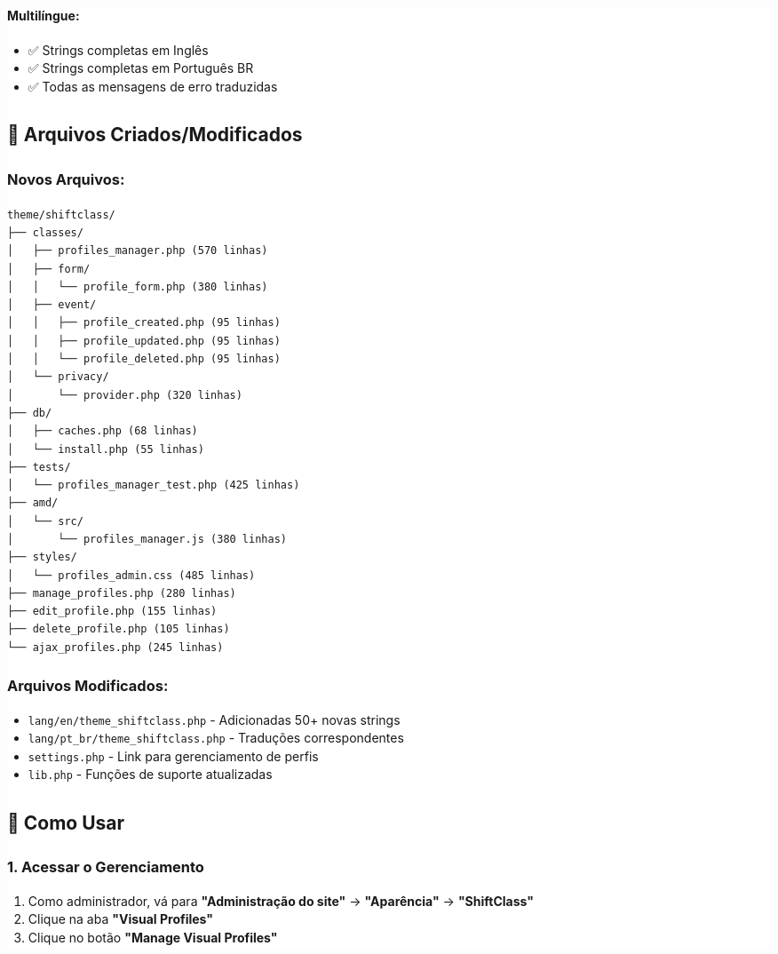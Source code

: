 #### Multilíngue:
- ✅ Strings completas em Inglês
- ✅ Strings completas em Português BR
- ✅ Todas as mensagens de erro traduzidas

## 📁 Arquivos Criados/Modificados

### Novos Arquivos:
```
theme/shiftclass/
├── classes/
│   ├── profiles_manager.php (570 linhas)
│   ├── form/
│   │   └── profile_form.php (380 linhas)
│   ├── event/
│   │   ├── profile_created.php (95 linhas)
│   │   ├── profile_updated.php (95 linhas)
│   │   └── profile_deleted.php (95 linhas)
│   └── privacy/
│       └── provider.php (320 linhas)
├── db/
│   ├── caches.php (68 linhas)
│   └── install.php (55 linhas)
├── tests/
│   └── profiles_manager_test.php (425 linhas)
├── amd/
│   └── src/
│       └── profiles_manager.js (380 linhas)
├── styles/
│   └── profiles_admin.css (485 linhas)
├── manage_profiles.php (280 linhas)
├── edit_profile.php (155 linhas)
├── delete_profile.php (105 linhas)
└── ajax_profiles.php (245 linhas)
```

### Arquivos Modificados:
- `lang/en/theme_shiftclass.php` - Adicionadas 50+ novas strings
- `lang/pt_br/theme_shiftclass.php` - Traduções correspondentes
- `settings.php` - Link para gerenciamento de perfis
- `lib.php` - Funções de suporte atualizadas

## 🎯 Como Usar

### 1. Acessar o Gerenciamento
1. Como administrador, vá para **"Administração do site"** → **"Aparência"** → **"ShiftClass"**
2. Clique na aba **"Visual Profiles"**
3. Clique no botão **"Manage Visual Profiles"**
